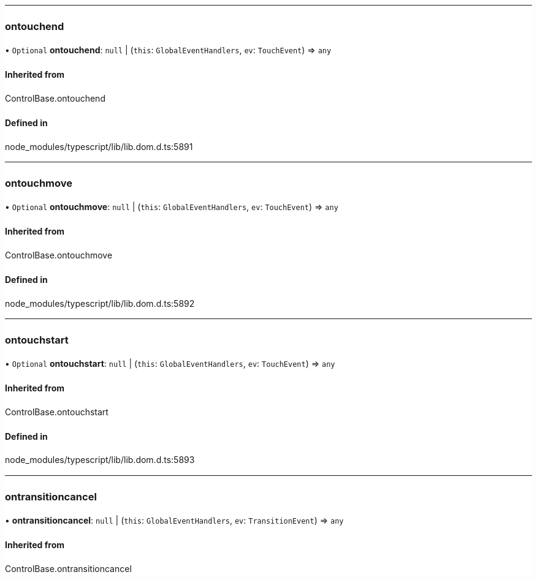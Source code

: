 ___

### ontouchend

• `Optional` **ontouchend**: ``null`` \| (`this`: `GlobalEventHandlers`, `ev`: `TouchEvent`) => `any`

#### Inherited from

ControlBase.ontouchend

#### Defined in

node_modules/typescript/lib/lib.dom.d.ts:5891

___

### ontouchmove

• `Optional` **ontouchmove**: ``null`` \| (`this`: `GlobalEventHandlers`, `ev`: `TouchEvent`) => `any`

#### Inherited from

ControlBase.ontouchmove

#### Defined in

node_modules/typescript/lib/lib.dom.d.ts:5892

___

### ontouchstart

• `Optional` **ontouchstart**: ``null`` \| (`this`: `GlobalEventHandlers`, `ev`: `TouchEvent`) => `any`

#### Inherited from

ControlBase.ontouchstart

#### Defined in

node_modules/typescript/lib/lib.dom.d.ts:5893

___

### ontransitioncancel

• **ontransitioncancel**: ``null`` \| (`this`: `GlobalEventHandlers`, `ev`: `TransitionEvent`) => `any`

#### Inherited from

ControlBase.ontransitioncancel
